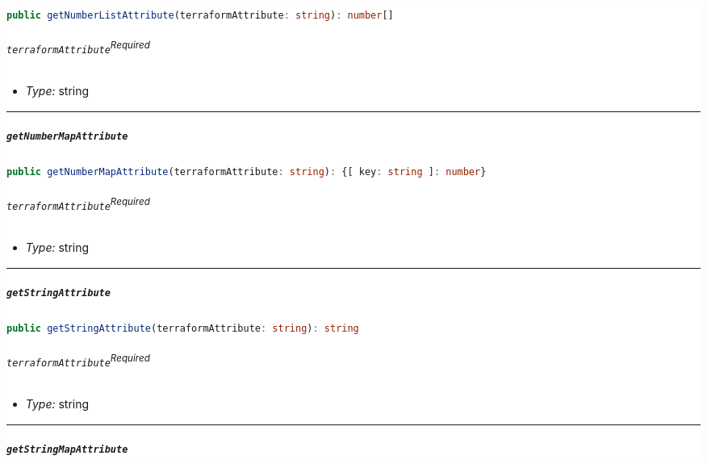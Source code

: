 ```typescript
public getNumberListAttribute(terraformAttribute: string): number[]
```

###### `terraformAttribute`<sup>Required</sup> <a name="terraformAttribute" id="rhizo-co-terraform-provider-oci.dataOciAdmVulnerabilityAudits.DataOciAdmVulnerabilityAuditsFilterOutputReference.getNumberListAttribute.parameter.terraformAttribute"></a>

- *Type:* string

---

##### `getNumberMapAttribute` <a name="getNumberMapAttribute" id="rhizo-co-terraform-provider-oci.dataOciAdmVulnerabilityAudits.DataOciAdmVulnerabilityAuditsFilterOutputReference.getNumberMapAttribute"></a>

```typescript
public getNumberMapAttribute(terraformAttribute: string): {[ key: string ]: number}
```

###### `terraformAttribute`<sup>Required</sup> <a name="terraformAttribute" id="rhizo-co-terraform-provider-oci.dataOciAdmVulnerabilityAudits.DataOciAdmVulnerabilityAuditsFilterOutputReference.getNumberMapAttribute.parameter.terraformAttribute"></a>

- *Type:* string

---

##### `getStringAttribute` <a name="getStringAttribute" id="rhizo-co-terraform-provider-oci.dataOciAdmVulnerabilityAudits.DataOciAdmVulnerabilityAuditsFilterOutputReference.getStringAttribute"></a>

```typescript
public getStringAttribute(terraformAttribute: string): string
```

###### `terraformAttribute`<sup>Required</sup> <a name="terraformAttribute" id="rhizo-co-terraform-provider-oci.dataOciAdmVulnerabilityAudits.DataOciAdmVulnerabilityAuditsFilterOutputReference.getStringAttribute.parameter.terraformAttribute"></a>

- *Type:* string

---

##### `getStringMapAttribute` <a name="getStringMapAttribute" id="rhizo-co-terraform-provider-oci.dataOciAdmVulnerabilityAudits.DataOciAdmVulnerabilityAuditsFilterOutputReference.getStringMapAttribute"></a>
